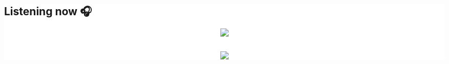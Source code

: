 ## Listening now 🎧  
<div align="center"><img src="https://spotify-github-profile.vercel.app/api/view?uid=aaronzadev&cover_image=true&theme=default&bar_color=53b14f&bar_color_cover=true" /></div>  

<br/>

<div align="center">
<img src="https://komarev.com/ghpvc/?username=aaron-za-dev&&style=for-the-badge&color=brightgreen" align="center" />
</div>  
